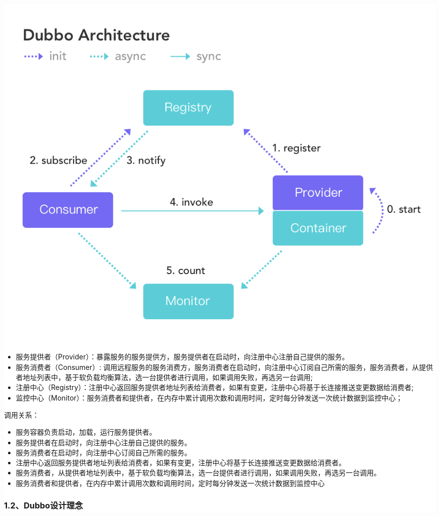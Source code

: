 ![](image/Dubbo架构.png)

- 服务提供者（Provider）：暴露服务的服务提供方，服务提供者在启动时，向注册中心注册自己提供的服务。
- 服务消费者（Consumer）: 调用远程服务的服务消费方，服务消费者在启动时，向注册中心订阅自己所需的服务，服务消费者，从提供者地址列表中，基于软负载均衡算法，选一台提供者进行调用，如果调用失败，再选另一台调用;
- 注册中心（Registry）：注册中心返回服务提供者地址列表给消费者，如果有变更，注册中心将基于长连接推送变更数据给消费者;
- 监控中心（Monitor）：服务消费者和提供者，在内存中累计调用次数和调用时间，定时每分钟发送一次统计数据到监控中心；

调用关系：
- 服务容器负责启动，加载，运行服务提供者。
- 服务提供者在启动时，向注册中心注册自己提供的服务。
- 服务消费者在启动时，向注册中心订阅自己所需的服务。
- 注册中心返回服务提供者地址列表给消费者，如果有变更，注册中心将基于长连接推送变更数据给消费者。
- 服务消费者，从提供者地址列表中，基于软负载均衡算法，选一台提供者进行调用，如果调用失败，再选另一台调用。
- 服务消费者和提供者，在内存中累计调用次数和调用时间，定时每分钟发送一次统计数据到监控中心

### 1.2、Dubbo设计理念
